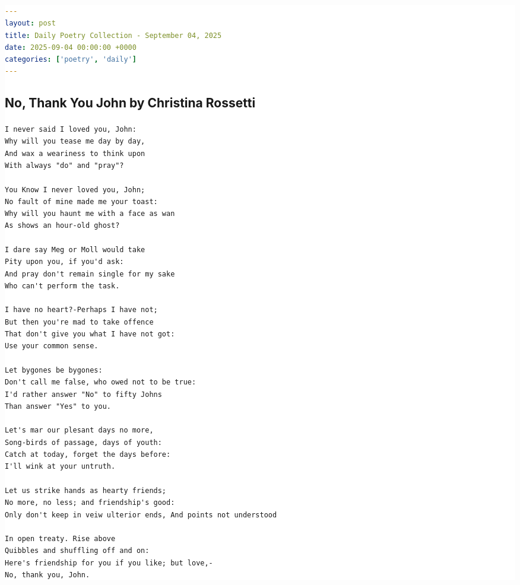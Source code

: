 ```yaml
---
layout: post
title: Daily Poetry Collection - September 04, 2025
date: 2025-09-04 00:00:00 +0000
categories: ['poetry', 'daily']
---
```


## No, Thank You John by Christina Rossetti

```
I never said I loved you, John:
Why will you tease me day by day,
And wax a weariness to think upon
With always "do" and "pray"?

You Know I never loved you, John;
No fault of mine made me your toast:
Why will you haunt me with a face as wan
As shows an hour-old ghost?

I dare say Meg or Moll would take
Pity upon you, if you'd ask:
And pray don't remain single for my sake
Who can't perform the task.

I have no heart?-Perhaps I have not;
But then you're mad to take offence
That don't give you what I have not got:
Use your common sense.

Let bygones be bygones:
Don't call me false, who owed not to be true:
I'd rather answer "No" to fifty Johns
Than answer "Yes" to you.

Let's mar our plesant days no more,
Song-birds of passage, days of youth:
Catch at today, forget the days before:
I'll wink at your untruth.

Let us strike hands as hearty friends;
No more, no less; and friendship's good:
Only don't keep in veiw ulterior ends, And points not understood

In open treaty. Rise above
Quibbles and shuffling off and on:
Here's friendship for you if you like; but love,-
No, thank you, John.
```
